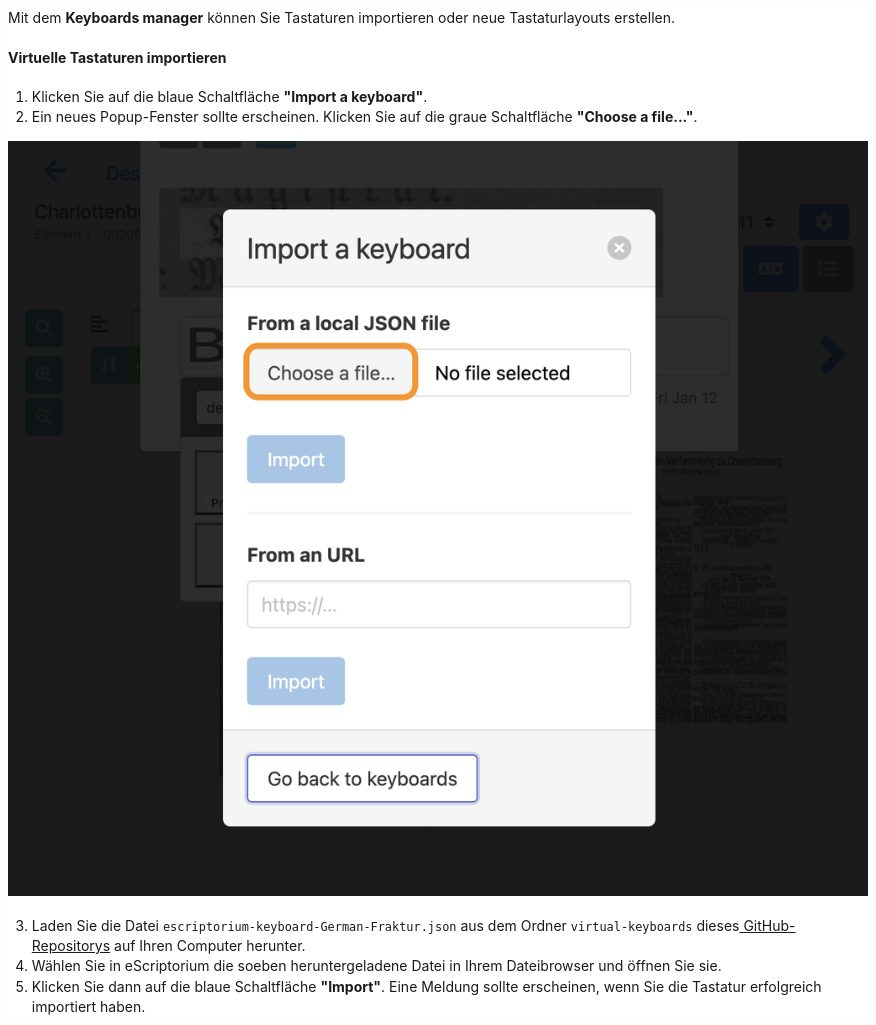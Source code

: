 Mit dem **Keyboards manager** können Sie Tastaturen importieren oder neue Tastaturlayouts erstellen.

#### Virtuelle Tastaturen importieren
1. Klicken Sie auf die blaue Schaltfläche **"Import a keyboard"**.
2. Ein neues Popup-Fenster sollte erscheinen. Klicken Sie auf die graue Schaltfläche **"Choose a file..."**.

<img src="./images/training-eS-48.png" width="100%"><br/>

3. Laden Sie die Datei `escriptorium-keyboard-German-Fraktur.json` aus dem Ordner `virtual-keyboards` dieses[ GitHub-Repositorys](https://github.com/UB-Mannheim/eScriptorium_Dokumentation/tree/main/virtual-keyboards) auf Ihren Computer herunter.
4. Wählen Sie in eScriptorium die soeben heruntergeladene Datei in Ihrem Dateibrowser und öffnen Sie sie.
5. Klicken Sie dann auf die blaue Schaltfläche **"Import"**. Eine Meldung sollte erscheinen, wenn Sie die Tastatur erfolgreich importiert haben.
